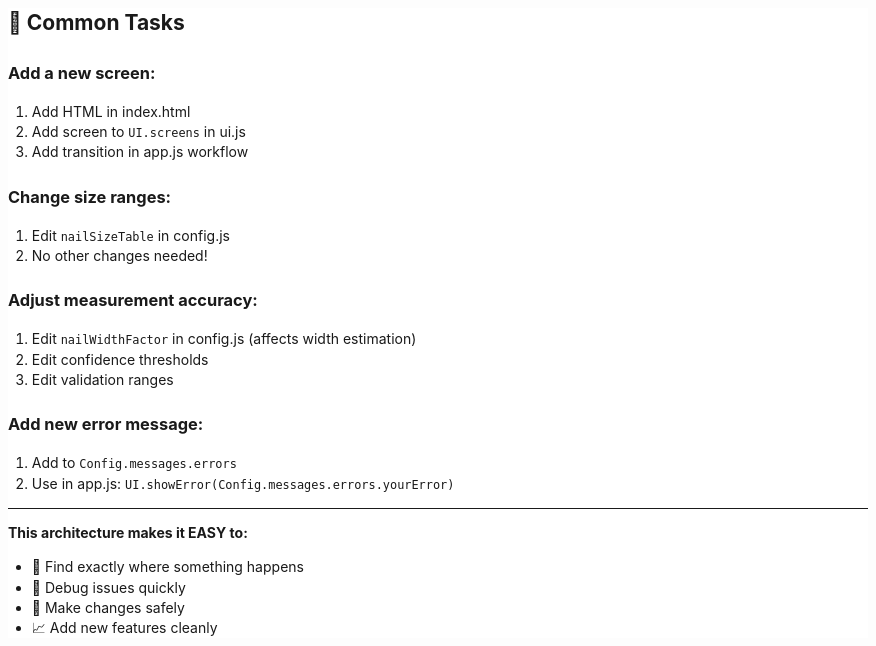 ## 🎯 Common Tasks

### **Add a new screen:**
1. Add HTML in index.html
2. Add screen to `UI.screens` in ui.js
3. Add transition in app.js workflow

### **Change size ranges:**
1. Edit `nailSizeTable` in config.js
2. No other changes needed!

### **Adjust measurement accuracy:**
1. Edit `nailWidthFactor` in config.js (affects width estimation)
2. Edit confidence thresholds
3. Edit validation ranges

### **Add new error message:**
1. Add to `Config.messages.errors`
2. Use in app.js: `UI.showError(Config.messages.errors.yourError)`

---

**This architecture makes it EASY to:**
- 🎯 Find exactly where something happens
- 🐛 Debug issues quickly
- 🔧 Make changes safely
- 📈 Add new features cleanly
